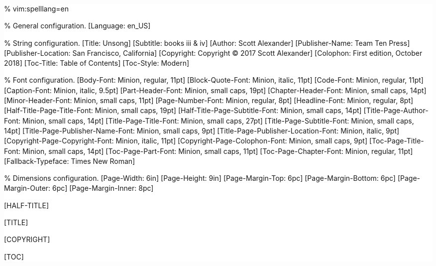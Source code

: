 % vim:spelllang=en

% General configuration.
[Language: en_US]

% String configuration.
[Title: Unsong]
[Subtitle: books iii & iv]
[Author: Scott Alexander]
[Publisher-Name: Team Ten Press]
[Publisher-Location: San Francisco, California]
[Copyright: Copyright © 2017 Scott Alexander]
[Colophon: First edition, October 2018]
[Toc-Title: Table of Contents]
[Toc-Style: Modern]

% Font configuration.
[Body-Font: Minion, regular, 11pt]
[Block-Quote-Font: Minion, italic, 11pt]
[Code-Font: Minion, regular, 11pt]
[Caption-Font: Minion, italic, 9.5pt]
[Part-Header-Font: Minion, small caps, 19pt]
[Chapter-Header-Font: Minion, small caps, 14pt]
[Minor-Header-Font: Minion, small caps, 11pt]
[Page-Number-Font: Minion, regular, 8pt]
[Headline-Font: Minion, regular, 8pt]
[Half-Title-Page-Title-Font: Minion, small caps, 19pt]
[Half-Title-Page-Subtitle-Font: Minion, small caps, 14pt]
[Title-Page-Author-Font: Minion, small caps, 14pt]
[Title-Page-Title-Font: Minion, small caps, 27pt]
[Title-Page-Subtitle-Font: Minion, small caps, 14pt]
[Title-Page-Publisher-Name-Font: Minion, small caps, 9pt]
[Title-Page-Publisher-Location-Font: Minion, italic, 9pt]
[Copyright-Page-Copyright-Font: Minion, italic, 11pt]
[Copyright-Page-Colophon-Font: Minion, small caps, 9pt]
[Toc-Page-Title-Font: Minion, small caps, 14pt]
[Toc-Page-Part-Font: Minion, small caps, 11pt]
[Toc-Page-Chapter-Font: Minion, regular, 11pt]
[Fallback-Typeface: Times New Roman]

% Dimensions configuration.
[Page-Width: 6in]
[Page-Height: 9in]
[Page-Margin-Top: 6pc]
[Page-Margin-Bottom: 6pc]
[Page-Margin-Outer: 6pc]
[Page-Margin-Inner: 8pc]

[HALF-TITLE]

[TITLE]

[COPYRIGHT]

[TOC]
